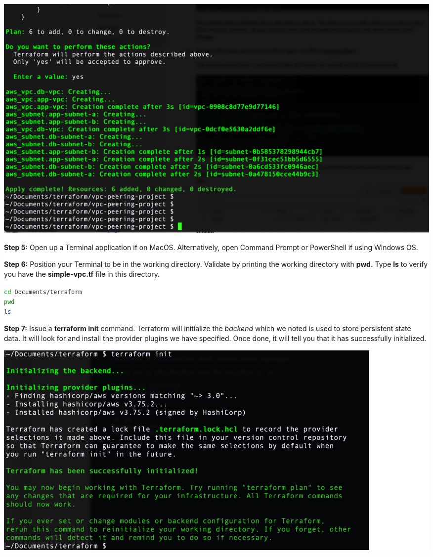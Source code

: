 ![](/static/img/image-7.png)

**Step 5:** Open up a Terminal application if on MacOS. Alternatively, open Command Prompt or PowerShell if using Windows OS.

**Step 6:** Position your Terminal to be in the working directory. Validate by printing the working directory with **pwd.** Type **ls** to verify you have the **simple-vpc.tf** file in this directory.
```bash
cd Documents/terraform
pwd
ls
```
**Step 7:** Issue a **terraform init** command. Terraform will initialize the _backend_ which we noted is used to store persistent state data. It will look for and install the provider plugins we have specified. Once done, it will tell you that it has successfully initialized.

![](/static/img/image-11.png)
